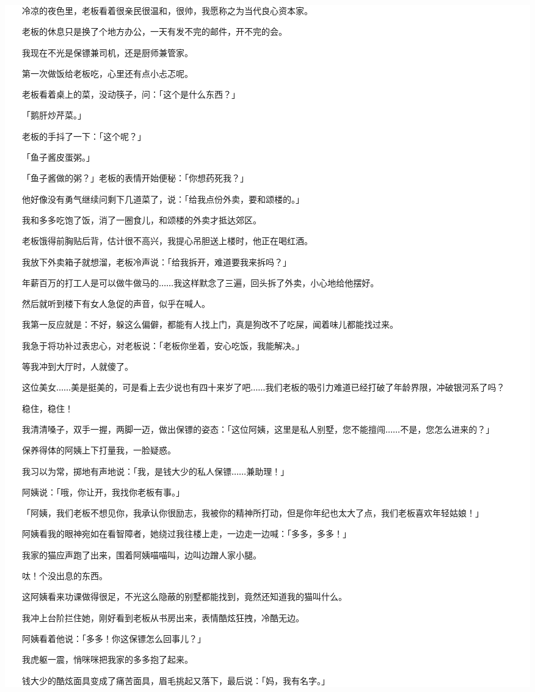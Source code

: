 &emsp;&emsp;冷凉的夜色里，老板看着很亲民很温和，很帅，我愿称之为当代良心资本家。  
  
&emsp;&emsp;老板的休息只是换了个地方办公，一天有发不完的邮件，开不完的会。  
  
&emsp;&emsp;我现在不光是保镖兼司机，还是厨师兼管家。  
  
&emsp;&emsp;第一次做饭给老板吃，心里还有点小忐忑呢。  
  
&emsp;&emsp;老板看着桌上的菜，没动筷子，问：「这个是什么东西？」  
  
&emsp;&emsp;「鹅肝炒芹菜。」  
  
&emsp;&emsp;老板的手抖了一下：「这个呢？」  
  
&emsp;&emsp;「鱼子酱皮蛋粥。」  
  
&emsp;&emsp;「鱼子酱做的粥？」老板的表情开始便秘：「你想药死我？」  
  
&emsp;&emsp;他好像没有勇气继续问剩下几道菜了，说：「给我点份外卖，要和颂楼的。」  
  
&emsp;&emsp;我和多多吃饱了饭，消了一圈食儿，和颂楼的外卖才抵达郊区。  
  
&emsp;&emsp;老板饿得前胸贴后背，估计很不高兴，我提心吊胆送上楼时，他正在喝红酒。  
  
&emsp;&emsp;我放下外卖箱子就想溜，老板冷声说：「给我拆开，难道要我来拆吗？」  
  
&emsp;&emsp;年薪百万的打工人是可以做牛做马的……我这样默念了三遍，回头拆了外卖，小心地给他摆好。  
  
&emsp;&emsp;然后就听到楼下有女人急促的声音，似乎在喊人。  
  
&emsp;&emsp;我第一反应就是：不好，躲这么偏僻，都能有人找上门，真是狗改不了吃屎，闻着味儿都能找过来。  
  
&emsp;&emsp;我急于将功补过表忠心，对老板说：「老板你坐着，安心吃饭，我能解决。」  
  
&emsp;&emsp;等我冲到大厅时，人就傻了。  
  
&emsp;&emsp;这位美女……美是挺美的，可是看上去少说也有四十来岁了吧……我们老板的吸引力难道已经打破了年龄界限，冲破银河系了吗？  
  
&emsp;&emsp;稳住，稳住！  
  
&emsp;&emsp;我清清嗓子，双手一握，两脚一迈，做出保镖的姿态：「这位阿姨，这里是私人别墅，您不能擅闯……不是，您怎么进来的？」  
  
&emsp;&emsp;保养得体的阿姨上下打量我，一脸疑惑。  
  
&emsp;&emsp;我习以为常，掷地有声地说：「我，是钱大少的私人保镖……兼助理！」  
  
&emsp;&emsp;阿姨说：「哦，你让开，我找你老板有事。」  
  
&emsp;&emsp;「阿姨，我们老板不想见你，我承认你很励志，我被你的精神所打动，但是你年纪也太大了点，我们老板喜欢年轻姑娘！」  
  
&emsp;&emsp;阿姨看我的眼神宛如在看智障者，她绕过我往楼上走，一边走一边喊：「多多，多多！」  
  
&emsp;&emsp;我家的猫应声跑了出来，围着阿姨喵喵叫，边叫边蹭人家小腿。  
  
&emsp;&emsp;呔！个没出息的东西。  
  
&emsp;&emsp;这阿姨看来功课做得很足，不光这么隐蔽的别墅都能找到，竟然还知道我的猫叫什么。  
  
&emsp;&emsp;我冲上台阶拦住她，刚好看到老板从书房出来，表情酷炫狂拽，冷酷无边。  
  
&emsp;&emsp;阿姨看着他说：「多多！你这保镖怎么回事儿？」  
  
&emsp;&emsp;我虎躯一震，悄咪咪把我家的多多抱了起来。  
  
&emsp;&emsp;钱大少的酷炫面具变成了痛苦面具，眉毛挑起又落下，最后说：「妈，我有名字。」  
  
